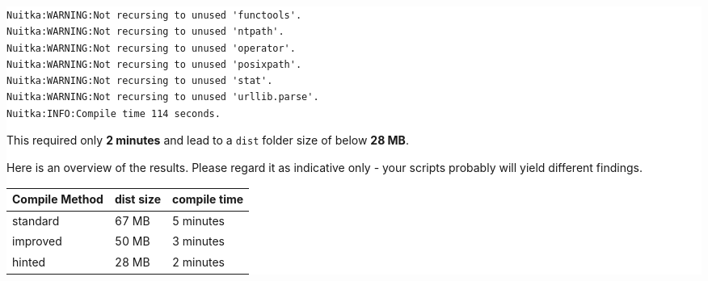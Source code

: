 ```
Nuitka:WARNING:Not recursing to unused 'functools'.
Nuitka:WARNING:Not recursing to unused 'ntpath'.
Nuitka:WARNING:Not recursing to unused 'operator'.
Nuitka:WARNING:Not recursing to unused 'posixpath'.
Nuitka:WARNING:Not recursing to unused 'stat'.
Nuitka:WARNING:Not recursing to unused 'urllib.parse'.
Nuitka:INFO:Compile time 114 seconds.
```

This required only **2 minutes** and lead to a ``dist`` folder size of below **28 MB**.

Here is an overview of the results. Please regard it as indicative only - your scripts probably will yield different findings.

| Compile Method | dist size | compile time |
-------------- | --------- | ------------ |
| standard | 67 MB | 5 minutes |
| improved | 50 MB | 3 minutes |
| hinted | 28 MB | 2 minutes |
